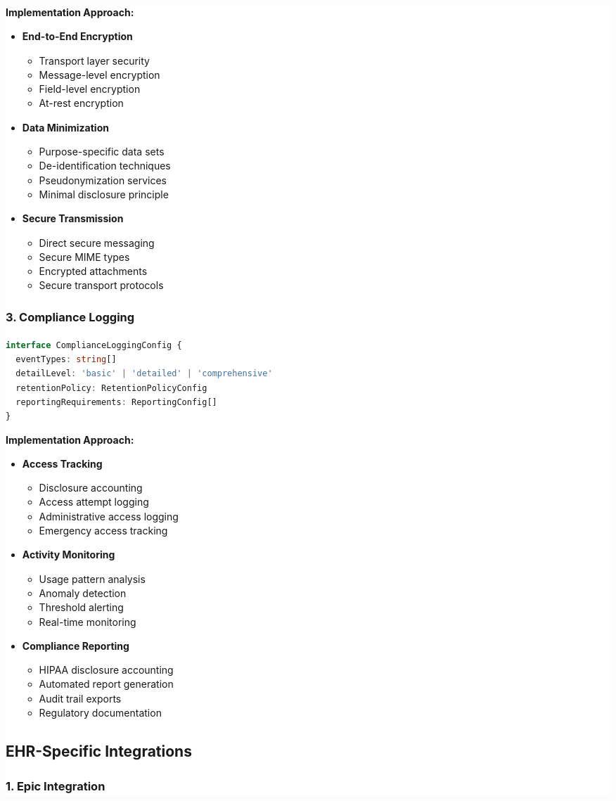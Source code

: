 **Implementation Approach:**

- **End-to-End Encryption**
  - Transport layer security
  - Message-level encryption
  - Field-level encryption
  - At-rest encryption

- **Data Minimization**
  - Purpose-specific data sets
  - De-identification techniques
  - Pseudonymization services
  - Minimal disclosure principle

- **Secure Transmission**
  - Direct secure messaging
  - Secure MIME types
  - Encrypted attachments
  - Secure transport protocols

### 3. Compliance Logging

```typescript
interface ComplianceLoggingConfig {
  eventTypes: string[]
  detailLevel: 'basic' | 'detailed' | 'comprehensive'
  retentionPolicy: RetentionPolicyConfig
  reportingRequirements: ReportingConfig[]
}
```

**Implementation Approach:**

- **Access Tracking**
  - Disclosure accounting
  - Access attempt logging
  - Administrative access logging
  - Emergency access tracking

- **Activity Monitoring**
  - Usage pattern analysis
  - Anomaly detection
  - Threshold alerting
  - Real-time monitoring

- **Compliance Reporting**
  - HIPAA disclosure accounting
  - Automated report generation
  - Audit trail exports
  - Regulatory documentation

## EHR-Specific Integrations

### 1. Epic Integration
